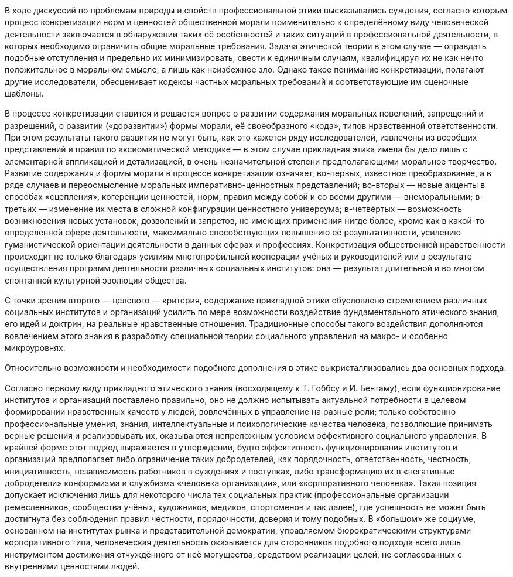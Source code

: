 В ходе дискуссий по проблемам природы и свойств профессиональной этики высказывались суждения, согласно которым процесс конкретизации норм и ценностей общественной морали применительно к определённому виду человеческой деятельности заключается в обнаружении таких её особенностей и таких ситуаций в профессиональной деятельности, в которых необходимо ограничить общие моральные требования. Задача этической теории в этом случае — оправдать подобные отступления и предельно их минимизировать, свести к единичным случаям, квалифицируя их не как нечто положительное в моральном смысле, а лишь как неизбежное зло. Однако такое понимание конкретизации, полагают другие исследователи, обесценивает кодексы частных моральных требований и соответствующие им оценочные шаблоны.

В процессе конкретизации ставится и решается вопрос о развитии содержания моральных повелений, запрещений и разрешений, о развитии («доразвитии») формы морали, её своеобразного «кода», типов нравственной ответственности. При этом результаты такого развития не могут быть, как это кажется ряду исследователей, извлечены из всеобщих представлений и правил по аксиоматической методике — в этом случае прикладная этика имела бы дело лишь с элементарной аппликацией и детализацией, в очень незначительной степени предполагающими моральное творчество. Развитие содержания и формы морали в процессе конкретизации означает, во-первых, известное преобразование, а в ряде случаев и переосмысление моральных императивно-ценностных представлений; во-вторых — новые акценты в способах «сцепления», когеренции ценностей, норм, правил между собой и со всеми другими — внеморальными; в-третьих — изменение их места в сложной конфигурации ценностного универсума; в-четвёртых — возможность возникновения новых установок, дозволений и запретов, не имеющих применения нигде более, кроме как в какой-то определённой сфере деятельности, максимально способствующих повышению её результативности, усилению гуманистической ориентации деятельности в данных сферах и профессиях. Конкретизация общественной нравственности происходит не только благодаря усилиям многопрофильной кооперации учёных и руководителей или в результате осуществления программ деятельности различных социальных институтов: она — результат длительной и во многом спонтанной культурной эволюции общества.

С точки зрения второго — целевого — критерия, содержание прикладной этики обусловлено стремлением различных социальных институтов и организаций усилить по мере возможности воздействие фундаментального этического знания, его идей и доктрин, на реальные нравственные отношения. Традиционные способы такого воздействия дополняются вовлечением этого знания в разработку специальной теории социального управления на макро- и особенно микроуровнях.

Относительно возможности и необходимости подобного дополнения в этике выкристаллизовались два основных подхода.

Согласно первому виду прикладного этического знания (восходящему к Т. Гоббсу и И. Бентаму), если функционирование институтов и организаций поставлено правильно, оно не должно испытывать актуальной потребности в целевом формировании нравственных качеств у людей, вовлечённых в управление на разные роли; только собственно профессиональные умения, знания, интеллектуальные и психологические качества человека, позволяющие принимать верные решения и реализовывать их, оказываются непреложным условием эффективного социального управления. В крайней форме этот подход выражается в утверждении, будто эффективность функционирования институтов и организаций предполагает либо ограничение таких добродетелей, как порядочность, ответственность, честность, инициативность, независимость работников в суждениях и поступках, либо трансформацию их в «негативные добродетели» конформизма и службизма «человека организации», или «корпоративного человека». Такая позиция допускает исключения лишь для некоторого числа тех социальных практик (профессиональные организации ремесленников, сообщества учёных, художников, медиков, спортсменов и так далее), где успешность не может быть достигнута без соблюдения правил честности, порядочности, доверия и тому подобных. В «большом» же социуме, основанном на институтах рынка и представительной демократии, управляемом бюрократическими структурами корпоративного типа, человеческая деятельность оказывается для сторонников подобного подхода всего лишь инструментом достижения отчуждённого от неё могущества, средством реализации целей, не согласованных с внутренними ценностями людей.
